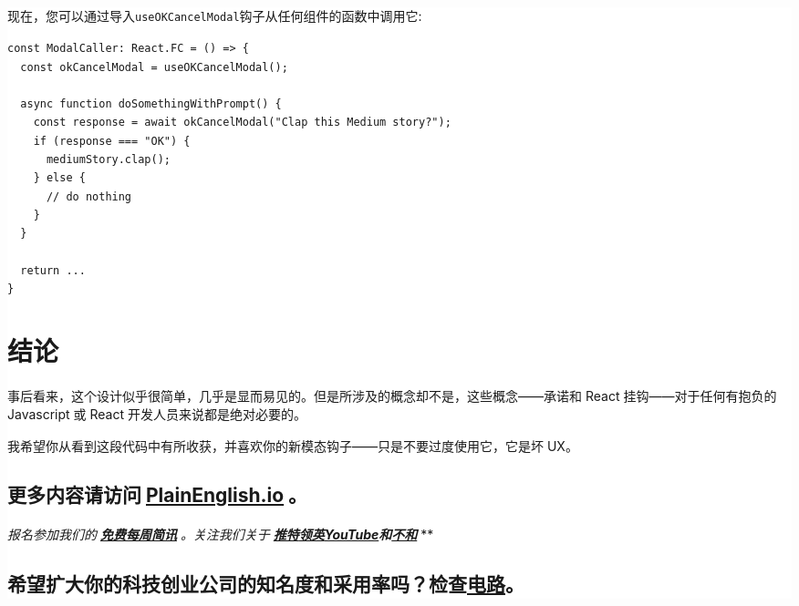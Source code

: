 现在，您可以通过导入`useOKCancelModal`钩子从任何组件的函数中调用它:

```
const ModalCaller: React.FC = () => {
  const okCancelModal = useOKCancelModal();

  async function doSomethingWithPrompt() {
    const response = await okCancelModal("Clap this Medium story?");
    if (response === "OK") {
      mediumStory.clap();
    } else {
      // do nothing
    }
  }

  return ...
}
```

# 结论

事后看来，这个设计似乎很简单，几乎是显而易见的。但是所涉及的概念却不是，这些概念——承诺和 React 挂钩——对于任何有抱负的 Javascript 或 React 开发人员来说都是绝对必要的。

我希望你从看到这段代码中有所收获，并喜欢你的新模态钩子——只是不要过度使用它，它是坏 UX。

## 更多内容请访问 [PlainEnglish.io](https://plainenglish.io/) 。

*报名参加我们的* [***免费每周简讯***](http://newsletter.plainenglish.io/) *。关注我们关于* [***推特***](https://twitter.com/inPlainEngHQ)[***领英***](https://www.linkedin.com/company/inplainenglish/)*[***YouTube***](https://www.youtube.com/channel/UCtipWUghju290NWcn8jhyAw)***和****[***不和***](https://discord.gg/GtDtUAvyhW) **

## **希望扩大你的科技创业公司的知名度和采用率吗？检查[电路](https://circuit.ooo/?utm=publication-post-cta)。**